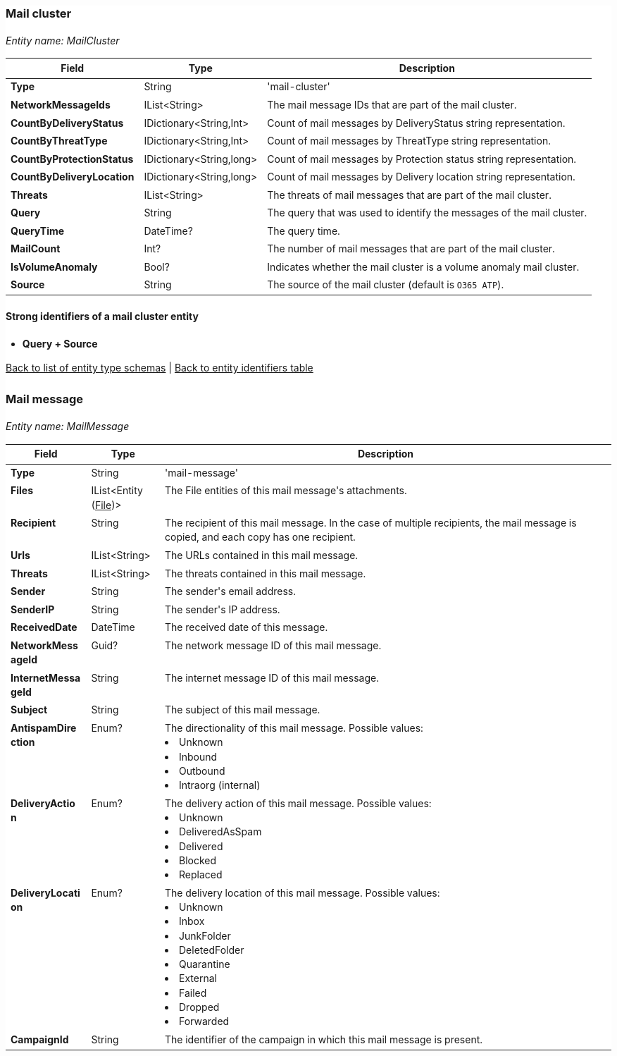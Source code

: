 ### Mail cluster

*Entity name: MailCluster*

| Field | Type | Description |
| ----- | ---- | ----------- |
| **Type** | String | 'mail-cluster' |
| **NetworkMessageIds** | IList\<String> | The mail message IDs that are part of the mail cluster. |
| **CountByDeliveryStatus** | IDictionary\<String,Int> | Count of mail messages by DeliveryStatus string representation. |
| **CountByThreatType** | IDictionary\<String,Int> | Count of mail messages by ThreatType string representation. |
| **CountByProtectionStatus** | IDictionary\<String,long> | Count of mail messages by Protection status string representation. |
| **CountByDeliveryLocation** | IDictionary\<String,long> | Count of mail messages by Delivery location string representation. |
| **Threats** | IList\<String> | The threats of mail messages that are part of the mail cluster. |
| **Query** | String | The query that was used to identify the messages of the mail cluster. |
| **QueryTime** | DateTime? | The query time. |
| **MailCount** | Int? | The number of mail messages that are part of the mail cluster. |
| **IsVolumeAnomaly** | Bool? | Indicates whether the mail cluster is a volume anomaly mail cluster. |
| **Source** | String | The source of the mail cluster (default is `O365 ATP`). |

#### Strong identifiers of a mail cluster entity

- **Query + Source**

[Back to list of entity type schemas](#list-of-entity-type-schemas) | [Back to entity identifiers table](#entity-types-and-identifiers)

### Mail message

*Entity name: MailMessage*

| Field | Type | Description |
| ----- | ---- | ----------- |
| **Type** | String | 'mail-message' |
| **Files** | IList\<Entity ([File](#file))> | The File entities of this mail message's attachments. |
| **Recipient** | String | The recipient of this mail message. In the case of multiple recipients, the mail message is copied, and each copy has one recipient. |
| **Urls** | IList\<String> | The URLs contained in this mail message. |
| **Threats** | IList\<String> | The threats contained in this mail message. |
| **Sender** | String | The sender's email address. |
| **SenderIP** | String | The sender's IP address. |
| **ReceivedDate** | DateTime | The received date of this message. |
| **NetworkMessageId** | Guid? | The network message ID of this mail message. |
| **InternetMessageId** | String | The internet message ID of this mail message. |
| **Subject** | String | The subject of this mail message. |
| **AntispamDirection** | Enum? | The directionality of this mail message. Possible values:<li>Unknown<li>Inbound<li>Outbound<li>Intraorg (internal) |
| **DeliveryAction** | Enum? | The delivery action of this mail message. Possible values:<li>Unknown<li>DeliveredAsSpam<li>Delivered<li>Blocked<li>Replaced |
| **DeliveryLocation** | Enum? | The delivery location of this mail message. Possible values:<li>Unknown<li>Inbox<li>JunkFolder<li>DeletedFolder<li>Quarantine<li>External<li>Failed<li>Dropped<li>Forwarded |
| **CampaignId** | String | The identifier of the campaign in which this mail message is present. |